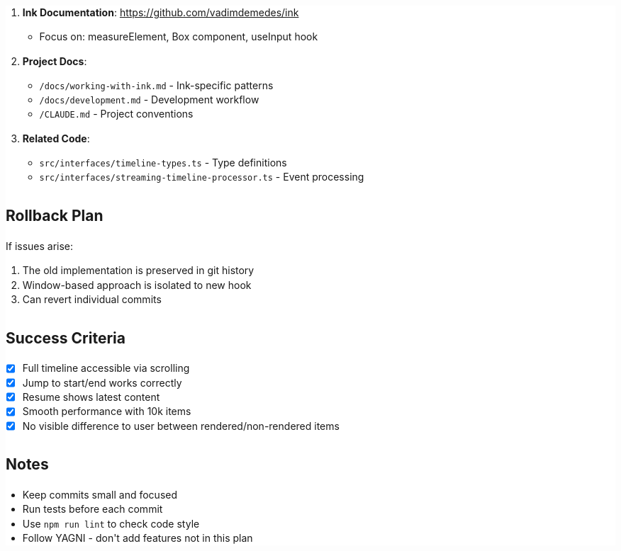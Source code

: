 1. **Ink Documentation**: https://github.com/vadimdemedes/ink
   - Focus on: measureElement, Box component, useInput hook
   
2. **Project Docs**:
   - `/docs/working-with-ink.md` - Ink-specific patterns
   - `/docs/development.md` - Development workflow
   - `/CLAUDE.md` - Project conventions

3. **Related Code**:
   - `src/interfaces/timeline-types.ts` - Type definitions
   - `src/interfaces/streaming-timeline-processor.ts` - Event processing

## Rollback Plan

If issues arise:
1. The old implementation is preserved in git history
2. Window-based approach is isolated to new hook
3. Can revert individual commits

## Success Criteria

- [x] Full timeline accessible via scrolling
- [x] Jump to start/end works correctly  
- [x] Resume shows latest content
- [x] Smooth performance with 10k items
- [x] No visible difference to user between rendered/non-rendered items

## Notes

- Keep commits small and focused
- Run tests before each commit
- Use `npm run lint` to check code style
- Follow YAGNI - don't add features not in this plan